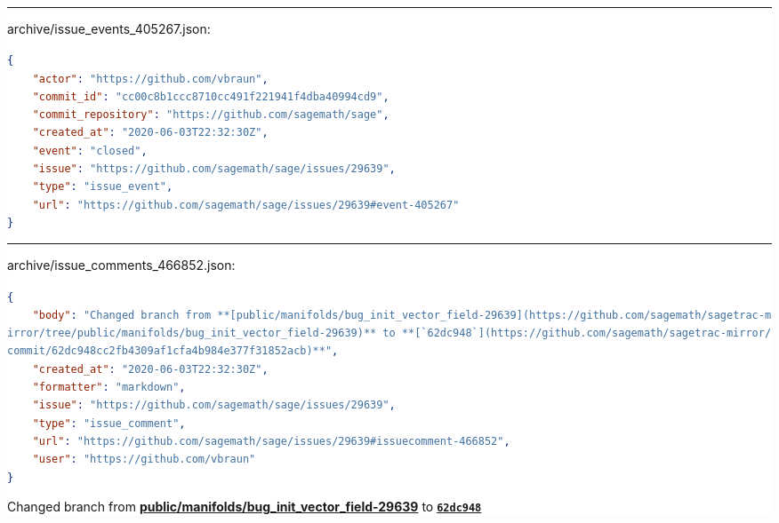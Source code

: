 

---

archive/issue_events_405267.json:
```json
{
    "actor": "https://github.com/vbraun",
    "commit_id": "cc00c8b1ccc8710cc491f221941f4dba40994cd9",
    "commit_repository": "https://github.com/sagemath/sage",
    "created_at": "2020-06-03T22:32:30Z",
    "event": "closed",
    "issue": "https://github.com/sagemath/sage/issues/29639",
    "type": "issue_event",
    "url": "https://github.com/sagemath/sage/issues/29639#event-405267"
}
```



---

archive/issue_comments_466852.json:
```json
{
    "body": "Changed branch from **[public/manifolds/bug_init_vector_field-29639](https://github.com/sagemath/sagetrac-mirror/tree/public/manifolds/bug_init_vector_field-29639)** to **[`62dc948`](https://github.com/sagemath/sagetrac-mirror/commit/62dc948cc2fb4309af1cfa4b984e377f31852acb)**",
    "created_at": "2020-06-03T22:32:30Z",
    "formatter": "markdown",
    "issue": "https://github.com/sagemath/sage/issues/29639",
    "type": "issue_comment",
    "url": "https://github.com/sagemath/sage/issues/29639#issuecomment-466852",
    "user": "https://github.com/vbraun"
}
```

Changed branch from **[public/manifolds/bug_init_vector_field-29639](https://github.com/sagemath/sagetrac-mirror/tree/public/manifolds/bug_init_vector_field-29639)** to **[`62dc948`](https://github.com/sagemath/sagetrac-mirror/commit/62dc948cc2fb4309af1cfa4b984e377f31852acb)**
